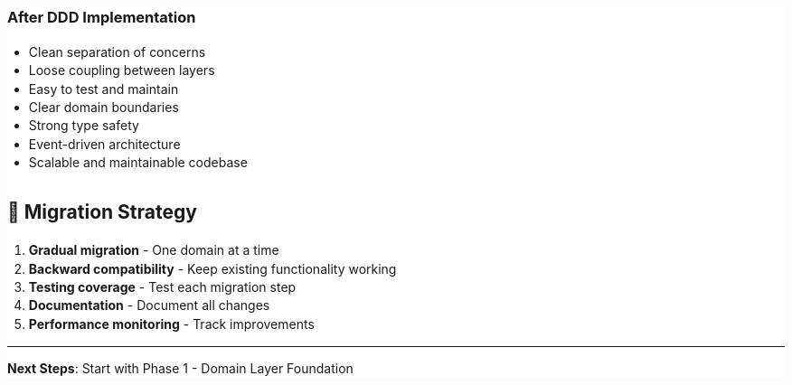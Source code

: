 ### **After DDD Implementation**
- Clean separation of concerns
- Loose coupling between layers
- Easy to test and maintain
- Clear domain boundaries
- Strong type safety
- Event-driven architecture
- Scalable and maintainable codebase

## 🔄 **Migration Strategy**

1. **Gradual migration** - One domain at a time
2. **Backward compatibility** - Keep existing functionality working
3. **Testing coverage** - Test each migration step
4. **Documentation** - Document all changes
5. **Performance monitoring** - Track improvements

---

**Next Steps**: Start with Phase 1 - Domain Layer Foundation 